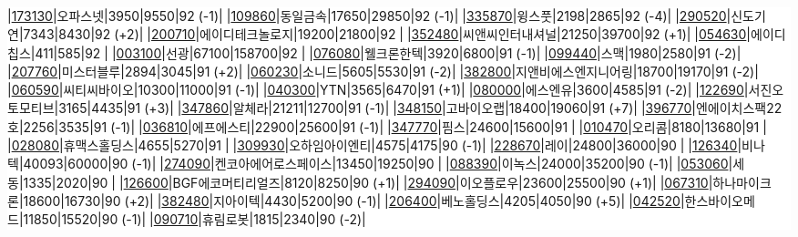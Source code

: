 |[173130](https://finance.daum.net/quotes/A173130)|오파스넷|3950|9550|92 (-1)|
|[109860](https://finance.daum.net/quotes/A109860)|동일금속|17650|29850|92 (-1)|
|[335870](https://finance.daum.net/quotes/A335870)|윙스풋|2198|2865|92 (-4)|
|[290520](https://finance.daum.net/quotes/A290520)|신도기연|7343|8430|92 (+2)|
|[200710](https://finance.daum.net/quotes/A200710)|에이디테크놀로지|19200|21800|92 |
|[352480](https://finance.daum.net/quotes/A352480)|씨앤씨인터내셔널|21250|39700|92 (+1)|
|[054630](https://finance.daum.net/quotes/A054630)|에이디칩스|411|585|92 |
|[003100](https://finance.daum.net/quotes/A003100)|선광|67100|158700|92 |
|[076080](https://finance.daum.net/quotes/A076080)|웰크론한텍|3920|6800|91 (-1)|
|[099440](https://finance.daum.net/quotes/A099440)|스맥|1980|2580|91 (-2)|
|[207760](https://finance.daum.net/quotes/A207760)|미스터블루|2894|3045|91 (+2)|
|[060230](https://finance.daum.net/quotes/A060230)|소니드|5605|5530|91 (-2)|
|[382800](https://finance.daum.net/quotes/A382800)|지앤비에스엔지니어링|18700|19170|91 (-2)|
|[060590](https://finance.daum.net/quotes/A060590)|씨티씨바이오|10300|11000|91 (-1)|
|[040300](https://finance.daum.net/quotes/A040300)|YTN|3565|6470|91 (+1)|
|[080000](https://finance.daum.net/quotes/A080000)|에스엔유|3600|4585|91 (-2)|
|[122690](https://finance.daum.net/quotes/A122690)|서진오토모티브|3165|4435|91 (+3)|
|[347860](https://finance.daum.net/quotes/A347860)|알체라|21211|12700|91 (-1)|
|[348150](https://finance.daum.net/quotes/A348150)|고바이오랩|18400|19060|91 (+7)|
|[396770](https://finance.daum.net/quotes/A396770)|엔에이치스팩22호|2256|3535|91 (-1)|
|[036810](https://finance.daum.net/quotes/A036810)|에프에스티|22900|25600|91 (-1)|
|[347770](https://finance.daum.net/quotes/A347770)|핌스|24600|15600|91 |
|[010470](https://finance.daum.net/quotes/A010470)|오리콤|8180|13680|91 |
|[028080](https://finance.daum.net/quotes/A028080)|휴맥스홀딩스|4655|5270|91 |
|[309930](https://finance.daum.net/quotes/A309930)|오하임아이엔티|4575|4175|90 (-1)|
|[228670](https://finance.daum.net/quotes/A228670)|레이|24800|36000|90 |
|[126340](https://finance.daum.net/quotes/A126340)|비나텍|40093|60000|90 (-1)|
|[274090](https://finance.daum.net/quotes/A274090)|켄코아에어로스페이스|13450|19250|90 |
|[088390](https://finance.daum.net/quotes/A088390)|이녹스|24000|35200|90 (-1)|
|[053060](https://finance.daum.net/quotes/A053060)|세동|1335|2020|90 |
|[126600](https://finance.daum.net/quotes/A126600)|BGF에코머티리얼즈|8120|8250|90 (+1)|
|[294090](https://finance.daum.net/quotes/A294090)|이오플로우|23600|25500|90 (+1)|
|[067310](https://finance.daum.net/quotes/A067310)|하나마이크론|18600|16730|90 (+2)|
|[382480](https://finance.daum.net/quotes/A382480)|지아이텍|4430|5200|90 (-1)|
|[206400](https://finance.daum.net/quotes/A206400)|베노홀딩스|4205|4050|90 (+5)|
|[042520](https://finance.daum.net/quotes/A042520)|한스바이오메드|11850|15520|90 (-1)|
|[090710](https://finance.daum.net/quotes/A090710)|휴림로봇|1815|2340|90 (-2)|
